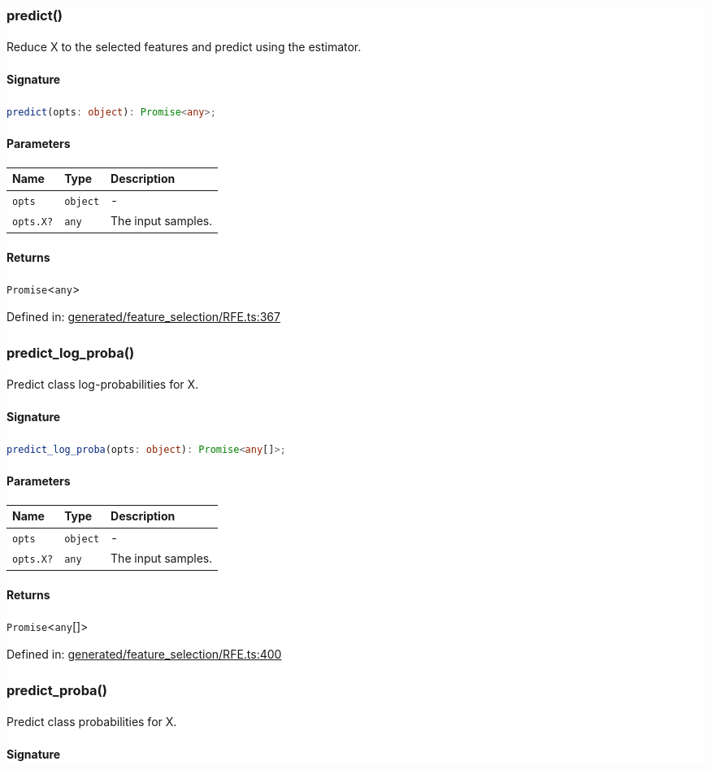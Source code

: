 ### predict()

Reduce X to the selected features and predict using the estimator.

#### Signature

```ts
predict(opts: object): Promise<any>;
```

#### Parameters

| Name | Type | Description |
| :------ | :------ | :------ |
| `opts` | `object` | - |
| `opts.X?` | `any` | The input samples. |

#### Returns

`Promise`\<`any`\>

Defined in:  [generated/feature\_selection/RFE.ts:367](https://github.com/transitive-bullshit/scikit-learn-ts/blob/f6c1fce/packages/sklearn/src/generated/feature_selection/RFE.ts#L367)

### predict\_log\_proba()

Predict class log-probabilities for X.

#### Signature

```ts
predict_log_proba(opts: object): Promise<any[]>;
```

#### Parameters

| Name | Type | Description |
| :------ | :------ | :------ |
| `opts` | `object` | - |
| `opts.X?` | `any` | The input samples. |

#### Returns

`Promise`\<`any`[]\>

Defined in:  [generated/feature\_selection/RFE.ts:400](https://github.com/transitive-bullshit/scikit-learn-ts/blob/f6c1fce/packages/sklearn/src/generated/feature_selection/RFE.ts#L400)

### predict\_proba()

Predict class probabilities for X.

#### Signature
